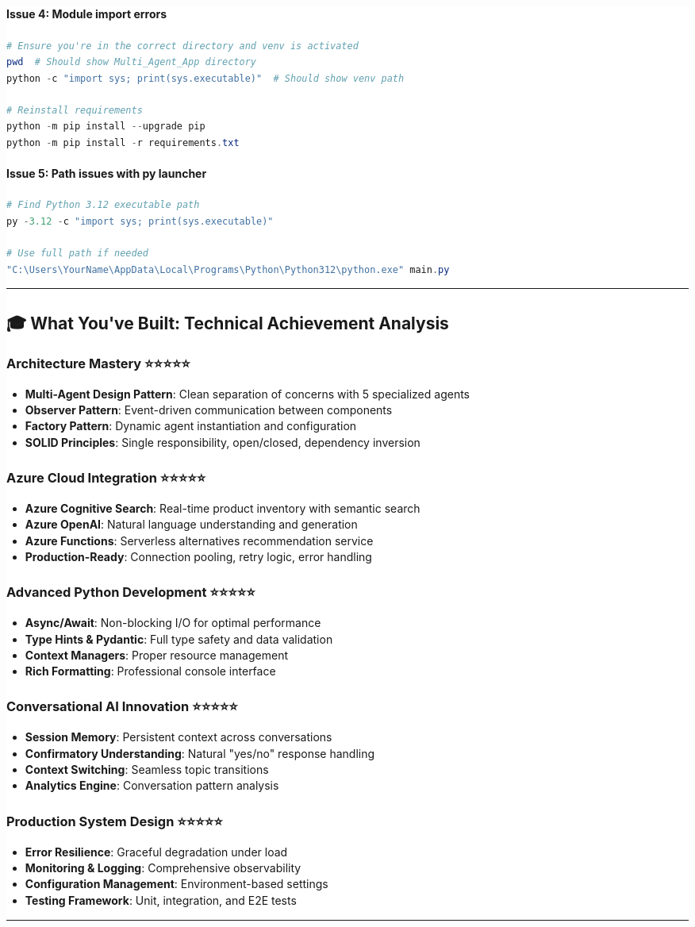 #### Issue 4: Module import errors
```powershell
# Ensure you're in the correct directory and venv is activated
pwd  # Should show Multi_Agent_App directory
python -c "import sys; print(sys.executable)"  # Should show venv path

# Reinstall requirements
python -m pip install --upgrade pip
python -m pip install -r requirements.txt
```

#### Issue 5: Path issues with py launcher
```powershell
# Find Python 3.12 executable path
py -3.12 -c "import sys; print(sys.executable)"

# Use full path if needed
"C:\Users\YourName\AppData\Local\Programs\Python\Python312\python.exe" main.py
```

---

## 🎓 What You've Built: Technical Achievement Analysis

### Architecture Mastery ⭐⭐⭐⭐⭐
- **Multi-Agent Design Pattern**: Clean separation of concerns with 5 specialized agents
- **Observer Pattern**: Event-driven communication between components  
- **Factory Pattern**: Dynamic agent instantiation and configuration
- **SOLID Principles**: Single responsibility, open/closed, dependency inversion

### Azure Cloud Integration ⭐⭐⭐⭐⭐
- **Azure Cognitive Search**: Real-time product inventory with semantic search
- **Azure OpenAI**: Natural language understanding and generation
- **Azure Functions**: Serverless alternatives recommendation service
- **Production-Ready**: Connection pooling, retry logic, error handling

### Advanced Python Development ⭐⭐⭐⭐⭐
- **Async/Await**: Non-blocking I/O for optimal performance
- **Type Hints & Pydantic**: Full type safety and data validation
- **Context Managers**: Proper resource management
- **Rich Formatting**: Professional console interface

### Conversational AI Innovation ⭐⭐⭐⭐⭐
- **Session Memory**: Persistent context across conversations
- **Confirmatory Understanding**: Natural "yes/no" response handling
- **Context Switching**: Seamless topic transitions
- **Analytics Engine**: Conversation pattern analysis

### Production System Design ⭐⭐⭐⭐⭐
- **Error Resilience**: Graceful degradation under load
- **Monitoring & Logging**: Comprehensive observability
- **Configuration Management**: Environment-based settings
- **Testing Framework**: Unit, integration, and E2E tests

---